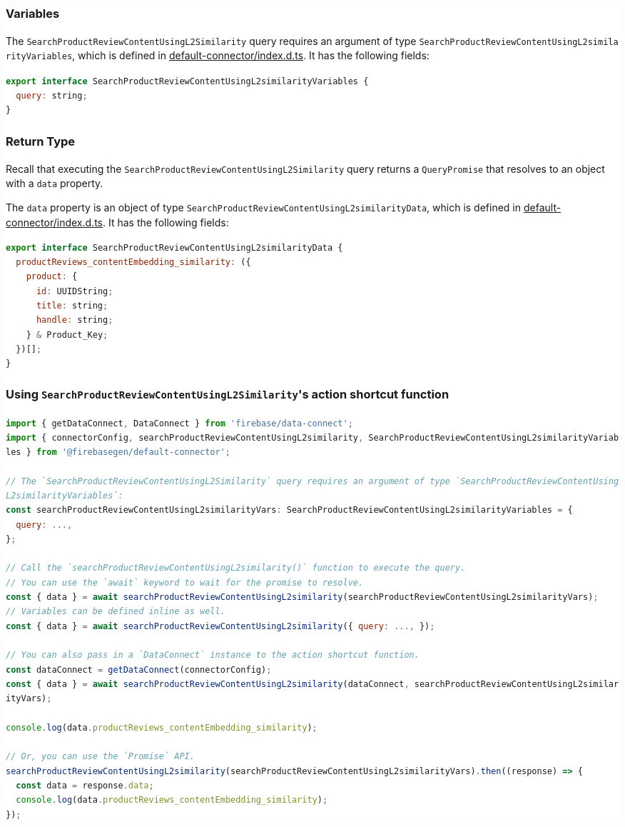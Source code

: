 ### Variables
The `SearchProductReviewContentUsingL2Similarity` query requires an argument of type `SearchProductReviewContentUsingL2similarityVariables`, which is defined in [default-connector/index.d.ts](./index.d.ts). It has the following fields:

```javascript
export interface SearchProductReviewContentUsingL2similarityVariables {
  query: string;
}
```
### Return Type
Recall that executing the `SearchProductReviewContentUsingL2Similarity` query returns a `QueryPromise` that resolves to an object with a `data` property.

The `data` property is an object of type `SearchProductReviewContentUsingL2similarityData`, which is defined in [default-connector/index.d.ts](./index.d.ts). It has the following fields:
```javascript
export interface SearchProductReviewContentUsingL2similarityData {
  productReviews_contentEmbedding_similarity: ({
    product: {
      id: UUIDString;
      title: string;
      handle: string;
    } & Product_Key;
  })[];
}
```
### Using `SearchProductReviewContentUsingL2Similarity`'s action shortcut function

```javascript
import { getDataConnect, DataConnect } from 'firebase/data-connect';
import { connectorConfig, searchProductReviewContentUsingL2similarity, SearchProductReviewContentUsingL2similarityVariables } from '@firebasegen/default-connector';

// The `SearchProductReviewContentUsingL2Similarity` query requires an argument of type `SearchProductReviewContentUsingL2similarityVariables`:
const searchProductReviewContentUsingL2similarityVars: SearchProductReviewContentUsingL2similarityVariables = {
  query: ..., 
};

// Call the `searchProductReviewContentUsingL2similarity()` function to execute the query.
// You can use the `await` keyword to wait for the promise to resolve.
const { data } = await searchProductReviewContentUsingL2similarity(searchProductReviewContentUsingL2similarityVars);
// Variables can be defined inline as well.
const { data } = await searchProductReviewContentUsingL2similarity({ query: ..., });

// You can also pass in a `DataConnect` instance to the action shortcut function.
const dataConnect = getDataConnect(connectorConfig);
const { data } = await searchProductReviewContentUsingL2similarity(dataConnect, searchProductReviewContentUsingL2similarityVars);

console.log(data.productReviews_contentEmbedding_similarity);

// Or, you can use the `Promise` API.
searchProductReviewContentUsingL2similarity(searchProductReviewContentUsingL2similarityVars).then((response) => {
  const data = response.data;
  console.log(data.productReviews_contentEmbedding_similarity);
});
```
